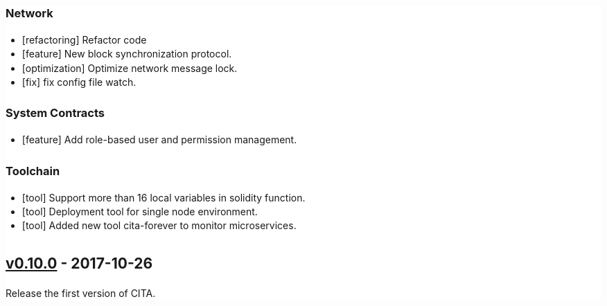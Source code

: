### Network

* [refactoring] Refactor code
* [feature] New block synchronization protocol.
* [optimization] Optimize network message lock.
* [fix] fix config file watch.

### System Contracts

* [feature] Add role-based user and permission management.

### Toolchain

* [tool] Support more than 16 local variables in solidity function.
* [tool] Deployment tool for single node environment.
* [tool] Added new tool cita-forever to monitor microservices.

## [v0.10.0] - 2017-10-26

Release the first version of CITA.

[#866]: https://github.com/cryptape/cita/issues/866
[#201]: https://github.com/cryptape/cita/issues/201
[#206]: https://github.com/cryptape/cita/issues/206
[#588]: https://github.com/cryptape/cita/issues/588
[Account model based zero-knowledge proof transaction.]: https://github.com/cryptape/cita/blob/develop/cita-executor/core/src/native/zk_privacy.md
[CITA docker images]: https://hub.docker.com/r/cita/
[Emergency braking system contract]: https://docs.citahub.com/zh-CN/cita/system/emergency-brake
[Executor service]: https://github.com/cryptape/cita/tree/develop/cita-executor
[Get peer information]: https://docs.citahub.com/zh-CN/next/cita/rpc-guide/rpc#peersinfo
[Get software version]: https://docs.citahub.com/zh-CN/next/cita/rpc-guide/rpc#getversion
[GetMetaData]: https://docs.citahub.com/zh-CN/cita/rpc-guide/rpc#getmetadata
[Protocol Upgrade From V0 to V1]: https://docs.citahub.com/zh-CN/cita/protocol-upgrade/v1
[Semantic Versioning]: https://semver.org/spec/v2.0.0.html
[Solium]: https://github.com/duaraghav8/Solium
[Upgrade Instructions]: https://docs.citahub.com/en-US/cita/protocol-upgrade/overview
[`BlockTag`]: https://docs.citahub.com/zh-CN/cita/rpc-guide/rpc-types#tag
[`getMetaData`]: https://docs.nervos.org/cita/#/rpc_guide/rpc?id=getmetadata&version=v0.20
[`sendRawTransaction`]: https://docs.citahub.com/zh-CN/cita/rpc-guide/rpc#sendrawtransaction
[cita-cli]: https://github.com/cryptape/cita-cli
[documentation website]: https://docs.citahub.com/en-US/cita/cita-intro
[quota price manager system contract]: https://docs.citahub.com/zh-CN/cita/system/price
[return to the certain address]: https://docs.citahub.com/zh-CN/cita/system/fee-back
[set quota price]: https://docs.citahub.com/zh-CN/cita/system/price
[sidechain exit mechanism]: https://docs.nervos.org/cita/#/crosschain/crosschain_contract_example

[Unreleased]: https://github.com/cryptape/cita/compare/v0.24.2...HEAD
[v0.24.2]: https://github.com/cryptape/cita/compare/v0.24.1...v0.24.2
[v0.24.1]: https://github.com/cryptape/cita/compare/v0.24.0...v0.24.1
[v0.24.0]: https://github.com/cryptape/cita/compare/v0.23.0...v0.24.0
[v0.23.1]: https://github.com/cryptape/cita/compare/v0.23.0...v0.23.1
[v0.23.0]: https://github.com/cryptape/cita/compare/v0.22.0...v0.23.0
[v0.22.0]: https://github.com/cryptape/cita/compare/v0.21...v0.22.0
[v0.21.1]: https://github.com/cryptape/cita/compare/v0.21...v0.21.1
[v0.21.0]: https://github.com/cryptape/cita/compare/v0.20...v0.21
[v0.20.3]: https://github.com/cryptape/cita/compare/v0.20.2...v0.20.3
[v0.20.2]: https://github.com/cryptape/cita/compare/v0.20.1...v0.20.2
[v0.20.1]: https://github.com/cryptape/cita/compare/v0.20...v0.20.1
[v0.20.0]: https://github.com/cryptape/cita/compare/v0.19...v0.20
[v0.19.1]: https://github.com/cryptape/cita/compare/v0.19...v0.19.1
[v0.19.0]: https://github.com/cryptape/cita/compare/v0.18...v0.19
[v0.18.0]: https://github.com/cryptape/cita/compare/v0.17...v0.18
[v0.17.0]: https://github.com/cryptape/cita/compare/v0.16...v0.17
[v0.16.0]: https://github.com/cryptape/cita/compare/v0.15...v0.16
[v0.15.0]: https://github.com/cryptape/cita/compare/v0.13...v0.15
[v0.13.0]: https://github.com/cryptape/cita/compare/v0.12...v0.13
[v0.12.0]: https://github.com/cryptape/cita/compare/v0.10...v0.12
[v0.10.0]: https://github.com/cryptape/cita/releases/tag/v0.10

[@77liyan]: https://github.com/77liyan
[@EighteenZi]: https://github.com/EighteenZi
[@KaoImin]: https://github.com/KaoImin
[@Kayryu]: https://github.com/Kayryu
[@Keith-CY]: https://github.com/Keith-CY
[@QingYanL]: https://github.com/QingYanL
[@YUJIAYIYIYI]: https://github.com/YUJIAYIYIYI
[@classicalliu]: https://github.com/classicalliu
[@clearloop]: https://github.com/clearloop
[@driftluo]: https://github.com/driftluo
[@jerry-yu]: https://github.com/jerry-yu
[@kaikai1024]: https://github.com/kaikai1024
[@keroro520]: https://github.com/keroro520
[@leeyr338]: https://github.com/leeyr338
[@luqz]: https://github.com/luqz
[@ouwenkg]: https://github.com/ouwenkg
[@rev-chaos]: https://github.com/rev-chaos
[@rink1969]: https://github.com/rink1969
[@u2]: https://github.com/u2
[@wangfh666]: https://github.com/wangfh666
[@wuyuyue]: https://github.com/wuyuyue
[@xiangmeiLu]: https://github.com/xiangmeiLu
[@yangby-cryptape]: https://github.com/yangby-cryptape
[@zeroqn]: https://github.com/zeroqn
[@zhouyun-zoe]: https://github.com/zhouyun-zoe
